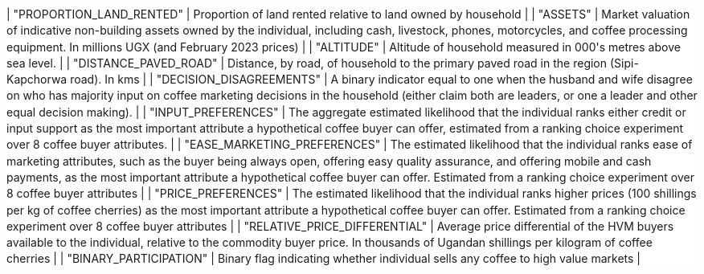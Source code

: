 | "PROPORTION_LAND_RENTED"      | Proportion of land rented relative to land owned by household                 |
| "ASSETS"                      | Market valuation of indicative non-building assets owned by the individual, including cash, livestock, phones, motorcycles, and coffee processing equipment. In millions UGX (and February 2023 prices)              |
| "ALTITUDE"                    | Altitude of household measured in 000's metres above sea level.                    |
| "DISTANCE_PAVED_ROAD"         | Distance, by road, of household to the primary paved road in the region (Sipi-Kapchorwa road). In kms                                   |
| "DECISION_DISAGREEMENTS"      | A binary indicator equal to one when the husband and wife disagree on who has majority input on coffee marketing decisions in the household (either claim both are leaders, or one a leader and other 				equal decision making).           |
| "INPUT_PREFERENCES"           | The aggregate estimated likelihood that the individual ranks either credit or input support as the most important attribute a hypothetical coffee buyer can offer, estimated from a ranking choice 					experiment over 8 coffee buyer attributes.                                     |
| "EASE_MARKETING_PREFERENCES"  | The estimated likelihood that the individual ranks ease of marketing attributes, such as the buyer being always open, offering easy quality assurance, and offering mobile and cash payments, as the 					most important attribute a hypothetical coffee buyer can offer. Estimated from a 					ranking choice experiment over 8 coffee buyer attributes                                          |
| "PRICE_PREFERENCES"           | The estimated likelihood that the individual ranks higher prices (100 shillings per kg of coffee cherries) as the most important attribute a hypothetical coffee buyer can offer. Estimated from a 					ranking choice experiment over 8 coffee buyer attributes                                                      |
| "RELATIVE_PRICE_DIFFERENTIAL" | Average price differential of the HVM buyers available to the individual, relative to the commodity buyer price. In thousands of Ugandan shillings per kilogram of coffee cherries                                                               |
| "BINARY_PARTICIPATION"        | Binary flag indicating whether individual sells any coffee to high value markets                                                                |

